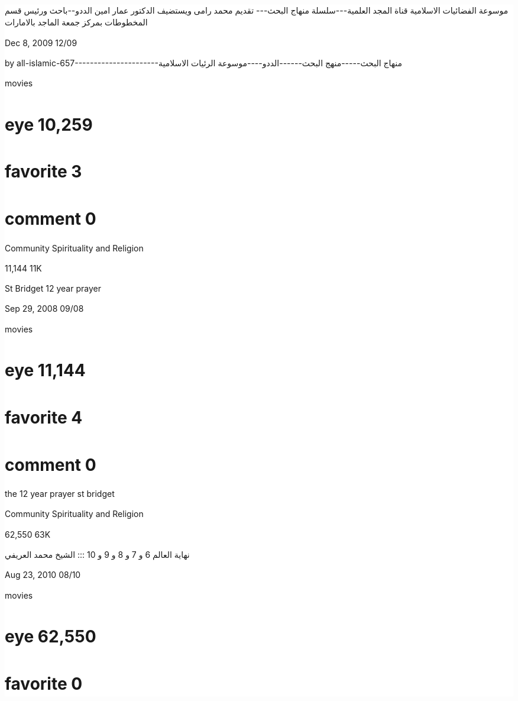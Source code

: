 موسوعة الفضائيات الاسلامية قناة المجد العلمية---سلسلة منهاج البحث--- تقديم محمد رامى ويستضيف الدكتور عمار امين الددو--باحث ورئيس قسم المخطوطات بمركز جمعة الماجد بالامارات

Dec 8, 2009 12/09

<span class="hidden-lists">by</span> <span class="byv" title="all-islamic-657----------------------منهاج البحث-----منهج البحث------الددو----موسوعة الرئيات الاسلامية">all-islamic-657----------------------منهاج البحث-----منهج البحث------الددو----موسوعة الرئيات الاسلامية</span>

<span class="iconochive-movies" aria-hidden="true"></span><span class="sr-only">movies</span>

<span class="iconochive-eye" aria-hidden="true"></span><span class="sr-only">eye</span> 10,259
==============================================================================================

<span class="iconochive-favorite" aria-hidden="true"></span><span class="sr-only">favorite</span> 3
===================================================================================================

<span class="iconochive-comment" aria-hidden="true"></span><span class="sr-only">comment</span> 0
=================================================================================================

<a href="/details/opensource_religionvideo" class="stealth"></a>

Community Spirituality and Religion

11,144 11K

[](/details/KarenPacStBridget12yearprayer "St Bridget 12 year prayer")

St Bridget 12 year prayer

Sep 29, 2008 09/08

<span class="iconochive-movies" aria-hidden="true"></span><span class="sr-only">movies</span>

<span class="iconochive-eye" aria-hidden="true"></span><span class="sr-only">eye</span> 11,144
==============================================================================================

<span class="iconochive-favorite" aria-hidden="true"></span><span class="sr-only">favorite</span> 4
===================================================================================================

<span class="iconochive-comment" aria-hidden="true"></span><span class="sr-only">comment</span> 0
=================================================================================================

the 12 year prayer st bridget  

<a href="/details/opensource_religionvideo" class="stealth"></a>

Community Spirituality and Religion

62,550 63K

[](/details/xboxgamer-467 "نهاية العالم 6 و 7 و 8 و 9 و 10 ::: الشيخ محمد العريفي")

نهاية العالم 6 و 7 و 8 و 9 و 10 ::: الشيخ محمد العريفي

Aug 23, 2010 08/10

<span class="iconochive-movies" aria-hidden="true"></span><span class="sr-only">movies</span>

<span class="iconochive-eye" aria-hidden="true"></span><span class="sr-only">eye</span> 62,550
==============================================================================================

<span class="iconochive-favorite" aria-hidden="true"></span><span class="sr-only">favorite</span> 0
===================================================================================================
